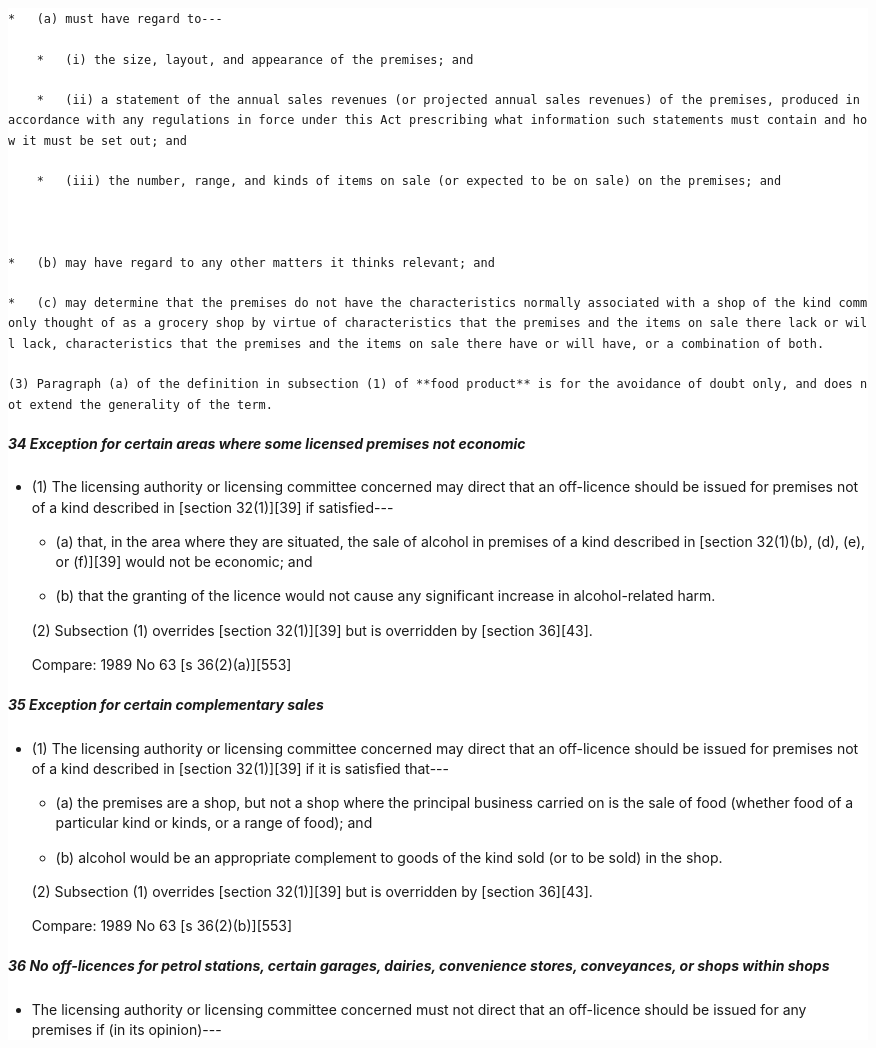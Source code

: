     *   (a) must have regard to---
            
        *   (i) the size, layout, and appearance of the premises; and
        
        *   (ii) a statement of the annual sales revenues (or projected annual sales revenues) of the premises, produced in accordance with any regulations in force under this Act prescribing what information such statements must contain and how it must be set out; and
        
        *   (iii) the number, range, and kinds of items on sale (or expected to be on sale) on the premises; and
        
        
    
    *   (b) may have regard to any other matters it thinks relevant; and
    
    *   (c) may determine that the premises do not have the characteristics normally associated with a shop of the kind commonly thought of as a grocery shop by virtue of characteristics that the premises and the items on sale there lack or will lack, characteristics that the premises and the items on sale there have or will have, or a combination of both.
    
    (3) Paragraph (a) of the definition in subsection (1) of **food product** is for the avoidance of doubt only, and does not extend the generality of the term.

##### 34 Exception for certain areas where some licensed premises not economic
    
*   (1) The licensing authority or licensing committee concerned may direct that an off-licence should be issued for premises not of a kind described in [section 32(1)][39] if satisfied---
        
    *   (a) that, in the area where they are situated, the sale of alcohol in premises of a kind described in [section 32(1)(b), (d), (e), or (f)][39] would not be economic; and
    
    *   (b) that the granting of the licence would not cause any significant increase in alcohol-related harm.
    
    (2) Subsection (1) overrides [section 32(1)][39] but is overridden by [section 36][43].
    
    Compare: 1989 No 63 [s 36(2)(a)][553]

##### 35 Exception for certain complementary sales
    
*   (1) The licensing authority or licensing committee concerned may direct that an off-licence should be issued for premises not of a kind described in [section 32(1)][39] if it is satisfied that---
        
    *   (a) the premises are a shop, but not a shop where the principal business carried on is the sale of food (whether food of a particular kind or kinds, or a range of food); and
    
    *   (b) alcohol would be an appropriate complement to goods of the kind sold (or to be sold) in the shop.
    
    (2) Subsection (1) overrides [section 32(1)][39] but is overridden by [section 36][43].
    
    Compare: 1989 No 63 [s 36(2)(b)][553]

##### 36 No off-licences for petrol stations, certain garages, dairies, convenience stores, conveyances, or shops within shops
    
*   The licensing authority or licensing committee concerned must not direct that an off-licence should be issued for any premises if (in its opinion)---
        
